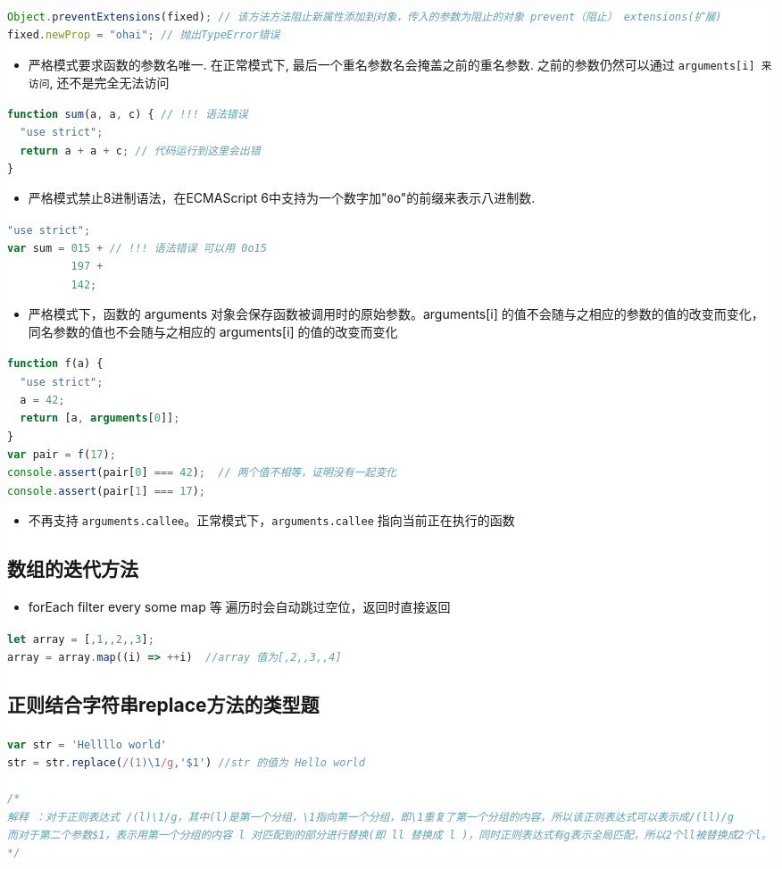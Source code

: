 ```javascript
Object.preventExtensions(fixed); // 该方法方法阻止新属性添加到对象，传入的参数为阻止的对象 prevent（阻止） extensions(扩展)
fixed.newProp = "ohai"; // 抛出TypeError错误
```

- 严格模式要求函数的参数名唯一. 在正常模式下, 最后一个重名参数名会掩盖之前的重名参数. 之前的参数仍然可以通过 `arguments[i] 来访问`, 还不是完全无法访问

```javascript
function sum(a, a, c) { // !!! 语法错误
  "use strict";
  return a + a + c; // 代码运行到这里会出错
}
```

- 严格模式禁止8进制语法，在ECMAScript 6中支持为一个数字加"`0`o"的前缀来表示八进制数.

```javascript
"use strict";
var sum = 015 + // !!! 语法错误 可以用 0o15
          197 +
          142;
```

- 严格模式下，函数的 arguments 对象会保存函数被调用时的原始参数。arguments[i] 的值不会随与之相应的参数的值的改变而变化，同名参数的值也不会随与之相应的 arguments[i] 的值的改变而变化

```javascript
function f(a) {
  "use strict";
  a = 42;
  return [a, arguments[0]];
}
var pair = f(17);
console.assert(pair[0] === 42);  // 两个值不相等，证明没有一起变化
console.assert(pair[1] === 17);
```

- 不再支持 `arguments.callee`。正常模式下，`arguments.callee` 指向当前正在执行的函数

## 数组的迭代方法 

- forEach filter every some map 等 遍历时会自动跳过空位，返回时直接返回

```javascript
let array = [,1,,2,,3];
array = array.map((i) => ++i)  //array 值为[,2,,3,,4]


```

## 正则结合字符串replace方法的类型题

```javascript
var str = 'Hellllo world'
str = str.replace(/(1)\1/g,'$1') //str 的值为 Hello world

/*
解释 ：对于正则表达式 /(l)\1/g，其中(l)是第一个分组，\1指向第一个分组，即\1重复了第一个分组的内容，所以该正则表达式可以表示成/(ll)/g
而对于第二个参数$1，表示用第一个分组的内容 l 对匹配到的部分进行替换(即 ll 替换成 l )，同时正则表达式有g表示全局匹配，所以2个ll被替换成2个l。*/
```
